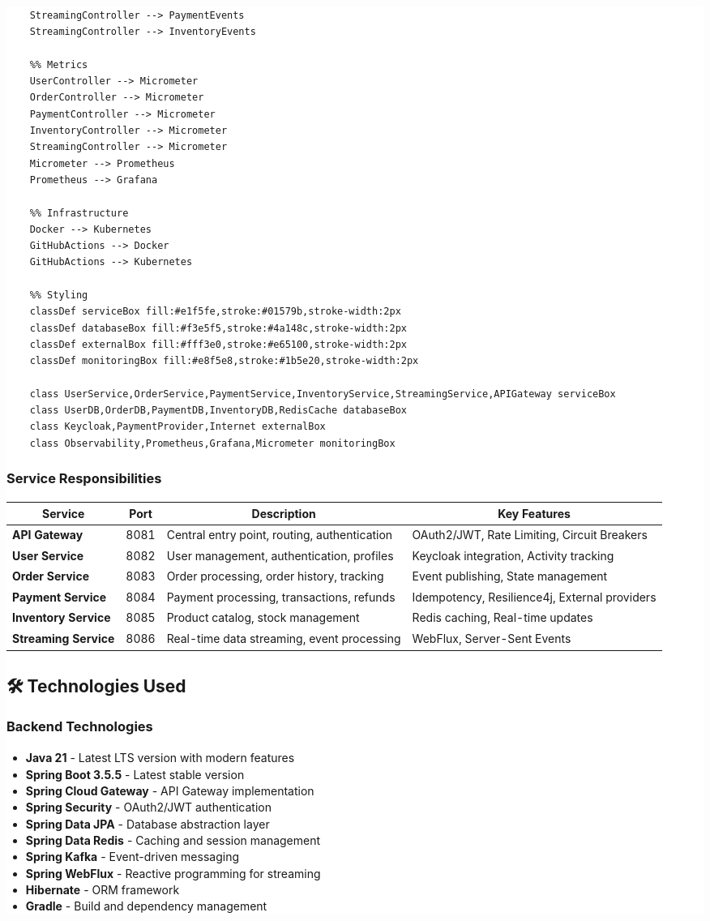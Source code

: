 ```mermaid
    StreamingController --> PaymentEvents
    StreamingController --> InventoryEvents
    
    %% Metrics
    UserController --> Micrometer
    OrderController --> Micrometer
    PaymentController --> Micrometer
    InventoryController --> Micrometer
    StreamingController --> Micrometer
    Micrometer --> Prometheus
    Prometheus --> Grafana
    
    %% Infrastructure
    Docker --> Kubernetes
    GitHubActions --> Docker
    GitHubActions --> Kubernetes
    
    %% Styling
    classDef serviceBox fill:#e1f5fe,stroke:#01579b,stroke-width:2px
    classDef databaseBox fill:#f3e5f5,stroke:#4a148c,stroke-width:2px
    classDef externalBox fill:#fff3e0,stroke:#e65100,stroke-width:2px
    classDef monitoringBox fill:#e8f5e8,stroke:#1b5e20,stroke-width:2px
    
    class UserService,OrderService,PaymentService,InventoryService,StreamingService,APIGateway serviceBox
    class UserDB,OrderDB,PaymentDB,InventoryDB,RedisCache databaseBox
    class Keycloak,PaymentProvider,Internet externalBox
    class Observability,Prometheus,Grafana,Micrometer monitoringBox
```

### Service Responsibilities

| Service | Port | Description | Key Features |
|---------|------|-------------|--------------|
| **API Gateway** | 8081 | Central entry point, routing, authentication | OAuth2/JWT, Rate Limiting, Circuit Breakers |
| **User Service** | 8082 | User management, authentication, profiles | Keycloak integration, Activity tracking |
| **Order Service** | 8083 | Order processing, order history, tracking | Event publishing, State management |
| **Payment Service** | 8084 | Payment processing, transactions, refunds | Idempotency, Resilience4j, External providers |
| **Inventory Service** | 8085 | Product catalog, stock management | Redis caching, Real-time updates |
| **Streaming Service** | 8086 | Real-time data streaming, event processing | WebFlux, Server-Sent Events |

## 🛠️ Technologies Used

### Backend Technologies
- **Java 21** - Latest LTS version with modern features
- **Spring Boot 3.5.5** - Latest stable version
- **Spring Cloud Gateway** - API Gateway implementation
- **Spring Security** - OAuth2/JWT authentication
- **Spring Data JPA** - Database abstraction layer
- **Spring Data Redis** - Caching and session management
- **Spring Kafka** - Event-driven messaging
- **Spring WebFlux** - Reactive programming for streaming
- **Hibernate** - ORM framework
- **Gradle** - Build and dependency management
